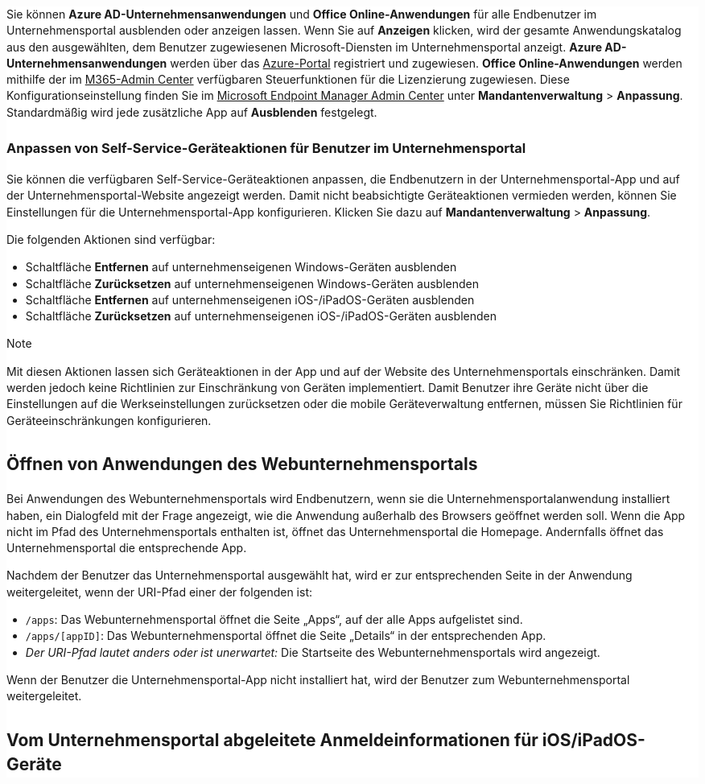 Sie können **Azure AD-Unternehmensanwendungen** und **Office Online-Anwendungen** für alle Endbenutzer im Unternehmensportal ausblenden oder anzeigen lassen. Wenn Sie auf **Anzeigen** klicken, wird der gesamte Anwendungskatalog aus den ausgewählten, dem Benutzer zugewiesenen Microsoft-Diensten im Unternehmensportal anzeigt. **Azure AD-Unternehmensanwendungen** werden über das [Azure-Portal](https://portal.azure.com) registriert und zugewiesen. **Office Online-Anwendungen** werden mithilfe der im [M365-Admin Center](https://admin.microsoft.com) verfügbaren Steuerfunktionen für die Lizenzierung zugewiesen. Diese Konfigurationseinstellung finden Sie im [Microsoft Endpoint Manager Admin Center](https://go.microsoft.com/fwlink/?linkid=2109431) unter **Mandantenverwaltung** > **Anpassung**. Standardmäßig wird jede zusätzliche App auf **Ausblenden** festgelegt. 

### <a name="customizing-user-self-service-actions-for-the-company-portal"></a>Anpassen von Self-Service-Geräteaktionen für Benutzer im Unternehmensportal

Sie können die verfügbaren Self-Service-Geräteaktionen anpassen, die Endbenutzern in der Unternehmensportal-App und auf der Unternehmensportal-Website angezeigt werden. Damit nicht beabsichtigte Geräteaktionen vermieden werden, können Sie Einstellungen für die Unternehmensportal-App konfigurieren. Klicken Sie dazu auf **Mandantenverwaltung** > **Anpassung**.

Die folgenden Aktionen sind verfügbar:
- Schaltfläche **Entfernen** auf unternehmenseigenen Windows-Geräten ausblenden
- Schaltfläche **Zurücksetzen** auf unternehmenseigenen Windows-Geräten ausblenden
- Schaltfläche **Entfernen** auf unternehmenseigenen iOS-/iPadOS-Geräten ausblenden
- Schaltfläche **Zurücksetzen** auf unternehmenseigenen iOS-/iPadOS-Geräten ausblenden

> [!NOTE]
> Mit diesen Aktionen lassen sich Geräteaktionen in der App und auf der Website des Unternehmensportals einschränken. Damit werden jedoch keine Richtlinien zur Einschränkung von Geräten implementiert. Damit Benutzer ihre Geräte nicht über die Einstellungen auf die Werkseinstellungen zurücksetzen oder die mobile Geräteverwaltung entfernen, müssen Sie Richtlinien für Geräteeinschränkungen konfigurieren.

## <a name="opening-web-company-portal-applications"></a>Öffnen von Anwendungen des Webunternehmensportals
Bei Anwendungen des Webunternehmensportals wird Endbenutzern, wenn sie die Unternehmensportalanwendung installiert haben, ein Dialogfeld mit der Frage angezeigt, wie die Anwendung außerhalb des Browsers geöffnet werden soll. Wenn die App nicht im Pfad des Unternehmensportals enthalten ist, öffnet das Unternehmensportal die Homepage. Andernfalls öffnet das Unternehmensportal die entsprechende App. 

Nachdem der Benutzer das Unternehmensportal ausgewählt hat, wird er zur entsprechenden Seite in der Anwendung weitergeleitet, wenn der URI-Pfad einer der folgenden ist:

- `/apps`: Das Webunternehmensportal öffnet die Seite „Apps“, auf der alle Apps aufgelistet sind.
- `/apps/[appID]`: Das Webunternehmensportal öffnet die Seite „Details“ in der entsprechenden App.
- *Der URI-Pfad lautet anders oder ist unerwartet:* Die Startseite des Webunternehmensportals wird angezeigt.

Wenn der Benutzer die Unternehmensportal-App nicht installiert hat, wird der Benutzer zum Webunternehmensportal weitergeleitet.

## <a name="company-portal-derived-credentials-for-iosipados-devices"></a>Vom Unternehmensportal abgeleitete Anmeldeinformationen für iOS/iPadOS-Geräte
